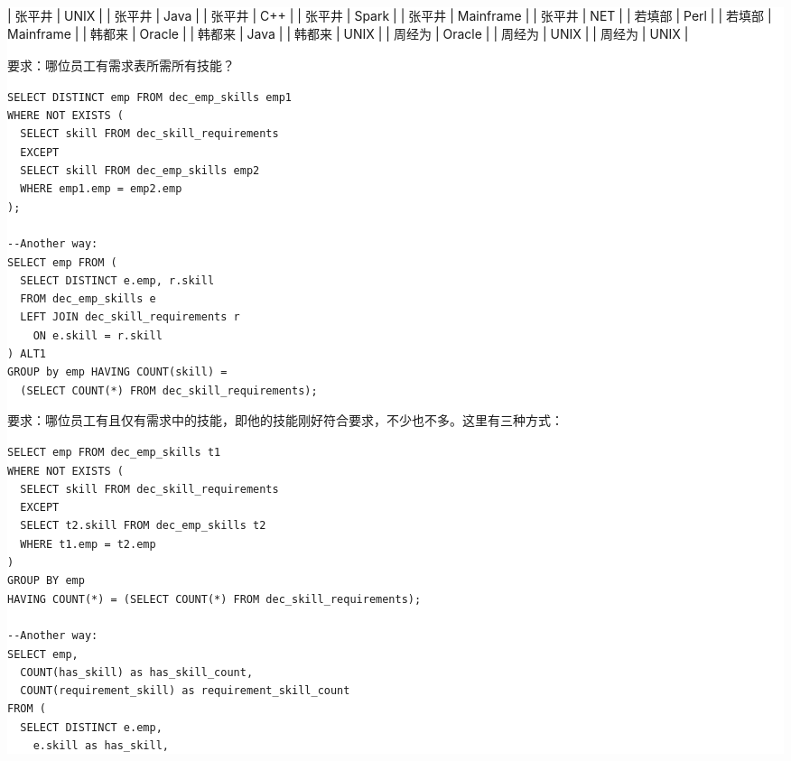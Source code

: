 | 张平井 | UNIX |
| 张平井 | Java |
| 张平井 | C++ |
| 张平井 | Spark |
| 张平井 | Mainframe |
| 张平井 | NET |
| 若填部 | Perl |
| 若填部 | Mainframe |
| 韩都来 | Oracle |
| 韩都来 | Java |
| 韩都来 | UNIX |
| 周经为 | Oracle |
| 周经为 | UNIX |
| 周经为 | UNIX |

要求：哪位员工有需求表所需所有技能？

```
SELECT DISTINCT emp FROM dec_emp_skills emp1
WHERE NOT EXISTS (
  SELECT skill FROM dec_skill_requirements
  EXCEPT
  SELECT skill FROM dec_emp_skills emp2
  WHERE emp1.emp = emp2.emp
);

--Another way:
SELECT emp FROM (
  SELECT DISTINCT e.emp, r.skill 
  FROM dec_emp_skills e
  LEFT JOIN dec_skill_requirements r
    ON e.skill = r.skill
) ALT1
GROUP by emp HAVING COUNT(skill) = 
  (SELECT COUNT(*) FROM dec_skill_requirements);
```

要求：哪位员工有且仅有需求中的技能，即他的技能刚好符合要求，不少也不多。这里有三种方式：
```
SELECT emp FROM dec_emp_skills t1
WHERE NOT EXISTS (
  SELECT skill FROM dec_skill_requirements
  EXCEPT
  SELECT t2.skill FROM dec_emp_skills t2
  WHERE t1.emp = t2.emp
)
GROUP BY emp
HAVING COUNT(*) = (SELECT COUNT(*) FROM dec_skill_requirements);

--Another way:
SELECT emp, 
  COUNT(has_skill) as has_skill_count, 
  COUNT(requirement_skill) as requirement_skill_count 
FROM (
  SELECT DISTINCT e.emp, 
    e.skill as has_skill, 
```